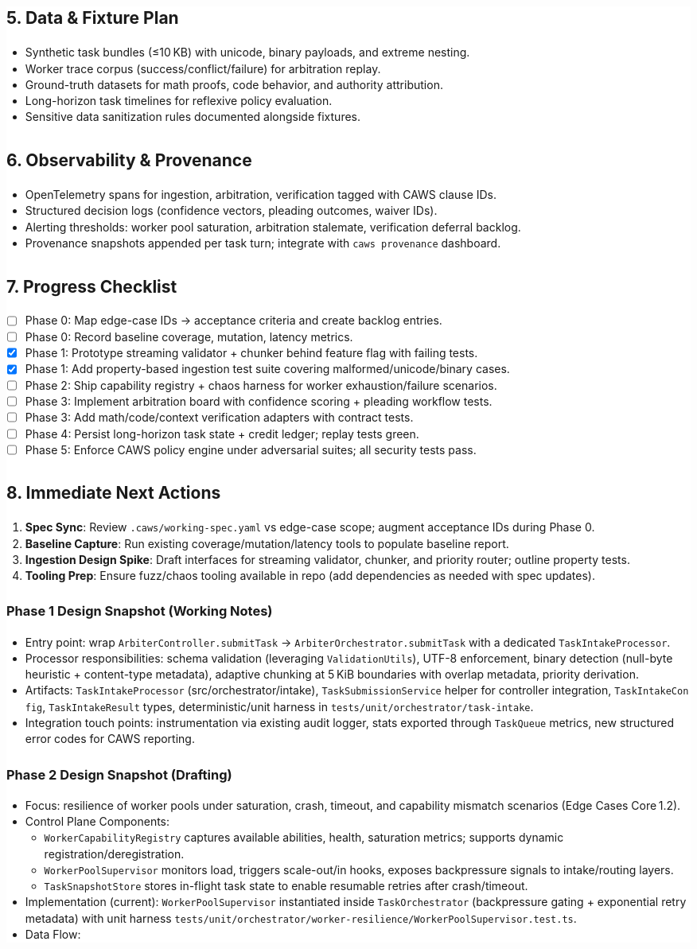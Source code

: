 
## 5. Data & Fixture Plan
- Synthetic task bundles (≤10 KB) with unicode, binary payloads, and extreme nesting.
- Worker trace corpus (success/conflict/failure) for arbitration replay.
- Ground-truth datasets for math proofs, code behavior, and authority attribution.
- Long-horizon task timelines for reflexive policy evaluation.
- Sensitive data sanitization rules documented alongside fixtures.

## 6. Observability & Provenance
- OpenTelemetry spans for ingestion, arbitration, verification tagged with CAWS clause IDs.
- Structured decision logs (confidence vectors, pleading outcomes, waiver IDs).
- Alerting thresholds: worker pool saturation, arbitration stalemate, verification deferral backlog.
- Provenance snapshots appended per task turn; integrate with `caws provenance` dashboard.

## 7. Progress Checklist
- [ ] Phase 0: Map edge-case IDs → acceptance criteria and create backlog entries.
- [ ] Phase 0: Record baseline coverage, mutation, latency metrics.
- [x] Phase 1: Prototype streaming validator + chunker behind feature flag with failing tests.
- [x] Phase 1: Add property-based ingestion test suite covering malformed/unicode/binary cases.
- [ ] Phase 2: Ship capability registry + chaos harness for worker exhaustion/failure scenarios.
- [ ] Phase 3: Implement arbitration board with confidence scoring + pleading workflow tests.
- [ ] Phase 3: Add math/code/context verification adapters with contract tests.
- [ ] Phase 4: Persist long-horizon task state + credit ledger; replay tests green.
- [ ] Phase 5: Enforce CAWS policy engine under adversarial suites; all security tests pass.

## 8. Immediate Next Actions
1. **Spec Sync**: Review `.caws/working-spec.yaml` vs edge-case scope; augment acceptance IDs during Phase 0.
2. **Baseline Capture**: Run existing coverage/mutation/latency tools to populate baseline report.
3. **Ingestion Design Spike**: Draft interfaces for streaming validator, chunker, and priority router; outline property tests.
4. **Tooling Prep**: Ensure fuzz/chaos tooling available in repo (add dependencies as needed with spec updates).

### Phase 1 Design Snapshot (Working Notes)
- Entry point: wrap `ArbiterController.submitTask` → `ArbiterOrchestrator.submitTask` with a dedicated `TaskIntakeProcessor`.
- Processor responsibilities: schema validation (leveraging `ValidationUtils`), UTF-8 enforcement, binary detection (null-byte heuristic + content-type metadata), adaptive chunking at 5 KiB boundaries with overlap metadata, priority derivation.
- Artifacts: `TaskIntakeProcessor` (src/orchestrator/intake), `TaskSubmissionService` helper for controller integration, `TaskIntakeConfig`, `TaskIntakeResult` types, deterministic/unit harness in `tests/unit/orchestrator/task-intake`.
- Integration touch points: instrumentation via existing audit logger, stats exported through `TaskQueue` metrics, new structured error codes for CAWS reporting.

### Phase 2 Design Snapshot (Drafting)
- Focus: resilience of worker pools under saturation, crash, timeout, and capability mismatch scenarios (Edge Cases Core 1.2).
- Control Plane Components:
  - `WorkerCapabilityRegistry` captures available abilities, health, saturation metrics; supports dynamic registration/deregistration.
  - `WorkerPoolSupervisor` monitors load, triggers scale-out/in hooks, exposes backpressure signals to intake/routing layers.
  - `TaskSnapshotStore` stores in-flight task state to enable resumable retries after crash/timeout.
- Implementation (current): `WorkerPoolSupervisor` instantiated inside `TaskOrchestrator` (backpressure gating + exponential retry metadata) with unit harness `tests/unit/orchestrator/worker-resilience/WorkerPoolSupervisor.test.ts`.
- Data Flow: